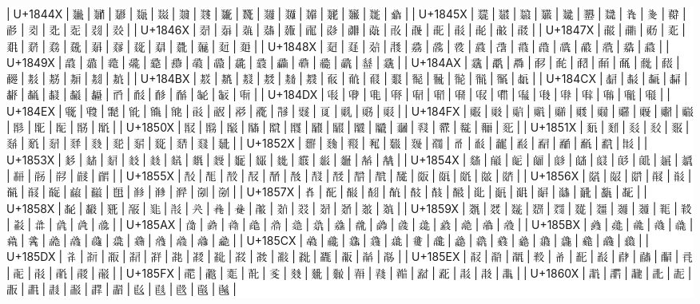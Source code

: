 | U+1844X | &#x18440; | &#x18441; | &#x18442; | &#x18443; | &#x18444; | &#x18445; | &#x18446; | &#x18447; | &#x18448; | &#x18449; | &#x1844A; | &#x1844B; | &#x1844C; | &#x1844D; | &#x1844E; | &#x1844F; |
| U+1845X | &#x18450; | &#x18451; | &#x18452; | &#x18453; | &#x18454; | &#x18455; | &#x18456; | &#x18457; | &#x18458; | &#x18459; | &#x1845A; | &#x1845B; | &#x1845C; | &#x1845D; | &#x1845E; | &#x1845F; |
| U+1846X | &#x18460; | &#x18461; | &#x18462; | &#x18463; | &#x18464; | &#x18465; | &#x18466; | &#x18467; | &#x18468; | &#x18469; | &#x1846A; | &#x1846B; | &#x1846C; | &#x1846D; | &#x1846E; | &#x1846F; |
| U+1847X | &#x18470; | &#x18471; | &#x18472; | &#x18473; | &#x18474; | &#x18475; | &#x18476; | &#x18477; | &#x18478; | &#x18479; | &#x1847A; | &#x1847B; | &#x1847C; | &#x1847D; | &#x1847E; | &#x1847F; |
| U+1848X | &#x18480; | &#x18481; | &#x18482; | &#x18483; | &#x18484; | &#x18485; | &#x18486; | &#x18487; | &#x18488; | &#x18489; | &#x1848A; | &#x1848B; | &#x1848C; | &#x1848D; | &#x1848E; | &#x1848F; |
| U+1849X | &#x18490; | &#x18491; | &#x18492; | &#x18493; | &#x18494; | &#x18495; | &#x18496; | &#x18497; | &#x18498; | &#x18499; | &#x1849A; | &#x1849B; | &#x1849C; | &#x1849D; | &#x1849E; | &#x1849F; |
| U+184AX | &#x184A0; | &#x184A1; | &#x184A2; | &#x184A3; | &#x184A4; | &#x184A5; | &#x184A6; | &#x184A7; | &#x184A8; | &#x184A9; | &#x184AA; | &#x184AB; | &#x184AC; | &#x184AD; | &#x184AE; | &#x184AF; |
| U+184BX | &#x184B0; | &#x184B1; | &#x184B2; | &#x184B3; | &#x184B4; | &#x184B5; | &#x184B6; | &#x184B7; | &#x184B8; | &#x184B9; | &#x184BA; | &#x184BB; | &#x184BC; | &#x184BD; | &#x184BE; | &#x184BF; |
| U+184CX | &#x184C0; | &#x184C1; | &#x184C2; | &#x184C3; | &#x184C4; | &#x184C5; | &#x184C6; | &#x184C7; | &#x184C8; | &#x184C9; | &#x184CA; | &#x184CB; | &#x184CC; | &#x184CD; | &#x184CE; | &#x184CF; |
| U+184DX | &#x184D0; | &#x184D1; | &#x184D2; | &#x184D3; | &#x184D4; | &#x184D5; | &#x184D6; | &#x184D7; | &#x184D8; | &#x184D9; | &#x184DA; | &#x184DB; | &#x184DC; | &#x184DD; | &#x184DE; | &#x184DF; |
| U+184EX | &#x184E0; | &#x184E1; | &#x184E2; | &#x184E3; | &#x184E4; | &#x184E5; | &#x184E6; | &#x184E7; | &#x184E8; | &#x184E9; | &#x184EA; | &#x184EB; | &#x184EC; | &#x184ED; | &#x184EE; | &#x184EF; |
| U+184FX | &#x184F0; | &#x184F1; | &#x184F2; | &#x184F3; | &#x184F4; | &#x184F5; | &#x184F6; | &#x184F7; | &#x184F8; | &#x184F9; | &#x184FA; | &#x184FB; | &#x184FC; | &#x184FD; | &#x184FE; | &#x184FF; |
| U+1850X | &#x18500; | &#x18501; | &#x18502; | &#x18503; | &#x18504; | &#x18505; | &#x18506; | &#x18507; | &#x18508; | &#x18509; | &#x1850A; | &#x1850B; | &#x1850C; | &#x1850D; | &#x1850E; | &#x1850F; |
| U+1851X | &#x18510; | &#x18511; | &#x18512; | &#x18513; | &#x18514; | &#x18515; | &#x18516; | &#x18517; | &#x18518; | &#x18519; | &#x1851A; | &#x1851B; | &#x1851C; | &#x1851D; | &#x1851E; | &#x1851F; |
| U+1852X | &#x18520; | &#x18521; | &#x18522; | &#x18523; | &#x18524; | &#x18525; | &#x18526; | &#x18527; | &#x18528; | &#x18529; | &#x1852A; | &#x1852B; | &#x1852C; | &#x1852D; | &#x1852E; | &#x1852F; |
| U+1853X | &#x18530; | &#x18531; | &#x18532; | &#x18533; | &#x18534; | &#x18535; | &#x18536; | &#x18537; | &#x18538; | &#x18539; | &#x1853A; | &#x1853B; | &#x1853C; | &#x1853D; | &#x1853E; | &#x1853F; |
| U+1854X | &#x18540; | &#x18541; | &#x18542; | &#x18543; | &#x18544; | &#x18545; | &#x18546; | &#x18547; | &#x18548; | &#x18549; | &#x1854A; | &#x1854B; | &#x1854C; | &#x1854D; | &#x1854E; | &#x1854F; |
| U+1855X | &#x18550; | &#x18551; | &#x18552; | &#x18553; | &#x18554; | &#x18555; | &#x18556; | &#x18557; | &#x18558; | &#x18559; | &#x1855A; | &#x1855B; | &#x1855C; | &#x1855D; | &#x1855E; | &#x1855F; |
| U+1856X | &#x18560; | &#x18561; | &#x18562; | &#x18563; | &#x18564; | &#x18565; | &#x18566; | &#x18567; | &#x18568; | &#x18569; | &#x1856A; | &#x1856B; | &#x1856C; | &#x1856D; | &#x1856E; | &#x1856F; |
| U+1857X | &#x18570; | &#x18571; | &#x18572; | &#x18573; | &#x18574; | &#x18575; | &#x18576; | &#x18577; | &#x18578; | &#x18579; | &#x1857A; | &#x1857B; | &#x1857C; | &#x1857D; | &#x1857E; | &#x1857F; |
| U+1858X | &#x18580; | &#x18581; | &#x18582; | &#x18583; | &#x18584; | &#x18585; | &#x18586; | &#x18587; | &#x18588; | &#x18589; | &#x1858A; | &#x1858B; | &#x1858C; | &#x1858D; | &#x1858E; | &#x1858F; |
| U+1859X | &#x18590; | &#x18591; | &#x18592; | &#x18593; | &#x18594; | &#x18595; | &#x18596; | &#x18597; | &#x18598; | &#x18599; | &#x1859A; | &#x1859B; | &#x1859C; | &#x1859D; | &#x1859E; | &#x1859F; |
| U+185AX | &#x185A0; | &#x185A1; | &#x185A2; | &#x185A3; | &#x185A4; | &#x185A5; | &#x185A6; | &#x185A7; | &#x185A8; | &#x185A9; | &#x185AA; | &#x185AB; | &#x185AC; | &#x185AD; | &#x185AE; | &#x185AF; |
| U+185BX | &#x185B0; | &#x185B1; | &#x185B2; | &#x185B3; | &#x185B4; | &#x185B5; | &#x185B6; | &#x185B7; | &#x185B8; | &#x185B9; | &#x185BA; | &#x185BB; | &#x185BC; | &#x185BD; | &#x185BE; | &#x185BF; |
| U+185CX | &#x185C0; | &#x185C1; | &#x185C2; | &#x185C3; | &#x185C4; | &#x185C5; | &#x185C6; | &#x185C7; | &#x185C8; | &#x185C9; | &#x185CA; | &#x185CB; | &#x185CC; | &#x185CD; | &#x185CE; | &#x185CF; |
| U+185DX | &#x185D0; | &#x185D1; | &#x185D2; | &#x185D3; | &#x185D4; | &#x185D5; | &#x185D6; | &#x185D7; | &#x185D8; | &#x185D9; | &#x185DA; | &#x185DB; | &#x185DC; | &#x185DD; | &#x185DE; | &#x185DF; |
| U+185EX | &#x185E0; | &#x185E1; | &#x185E2; | &#x185E3; | &#x185E4; | &#x185E5; | &#x185E6; | &#x185E7; | &#x185E8; | &#x185E9; | &#x185EA; | &#x185EB; | &#x185EC; | &#x185ED; | &#x185EE; | &#x185EF; |
| U+185FX | &#x185F0; | &#x185F1; | &#x185F2; | &#x185F3; | &#x185F4; | &#x185F5; | &#x185F6; | &#x185F7; | &#x185F8; | &#x185F9; | &#x185FA; | &#x185FB; | &#x185FC; | &#x185FD; | &#x185FE; | &#x185FF; |
| U+1860X | &#x18600; | &#x18601; | &#x18602; | &#x18603; | &#x18604; | &#x18605; | &#x18606; | &#x18607; | &#x18608; | &#x18609; | &#x1860A; | &#x1860B; | &#x1860C; | &#x1860D; | &#x1860E; | &#x1860F; |